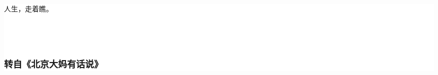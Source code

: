    人生，走着瞧。
  </span>
 </p>
 <p class="p1">
  <span class="s1">
  </span>
  <br/>
 </p>
 <p class="p1">
  <b>
   <font size="4">
    <span class="s1">
    </span>
    <br/>
   </font>
  </b>
 </p>
 <p class="p4">
  <span class="s1">
   <b>
    <font size="4">
     转自《北京大妈有话说》
    </font>
   </b>
  </span>
 </p>
</div>

